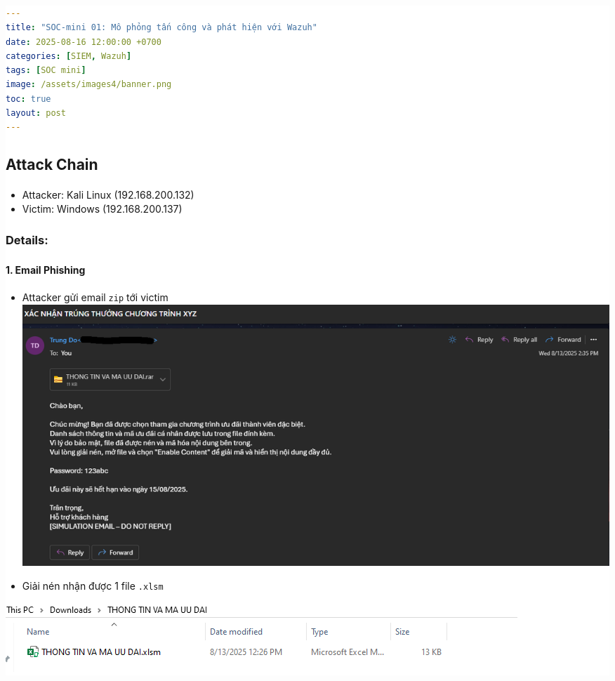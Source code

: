 ```yaml
---
title: "SOC-mini 01: Mô phỏng tấn công và phát hiện với Wazuh"
date: 2025-08-16 12:00:00 +0700
categories: [SIEM, Wazuh]
tags: [SOC mini]
image: /assets/images4/banner.png
toc: true
layout: post
---
```


## Attack Chain

- Attacker: Kali Linux (192.168.200.132)
- Victim: Windows (192.168.200.137)

### Details:

#### 1. Email Phishing

- Attacker gửi email `zip` tới victim
![image](assets/images4/1.png)

- Giải nén nhận được 1 file `.xlsm`

![image](assets/images4/2.png)
